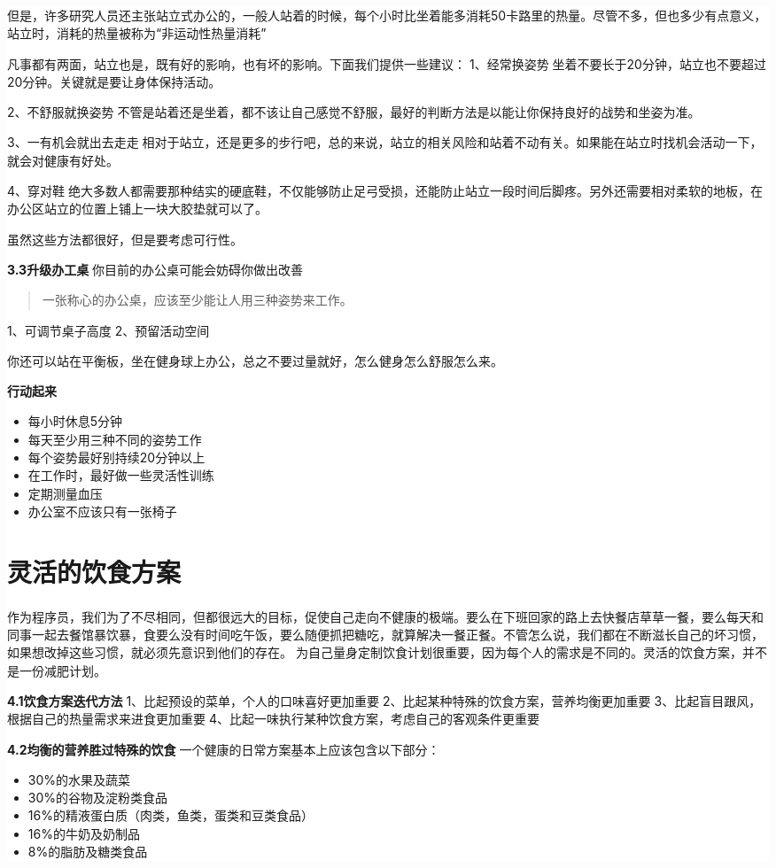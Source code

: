 但是，许多研究人员还主张站立式办公的，一般人站着的时候，每个小时比坐着能多消耗50卡路里的热量。尽管不多，但也多少有点意义，站立时，消耗的热量被称为“非运动性热量消耗”

凡事都有两面，站立也是，既有好的影响，也有坏的影响。下面我们提供一些建议：
1、经常换姿势
坐着不要长于20分钟，站立也不要超过20分钟。关键就是要让身体保持活动。

2、不舒服就换姿势
不管是站着还是坐着，都不该让自己感觉不舒服，最好的判断方法是以能让你保持良好的战势和坐姿为准。

3、一有机会就出去走走
相对于站立，还是更多的步行吧，总的来说，站立的相关风险和站着不动有关。如果能在站立时找机会活动一下，就会对健康有好处。

4、穿对鞋
绝大多数人都需要那种结实的硬底鞋，不仅能够防止足弓受损，还能防止站立一段时间后脚疼。另外还需要相对柔软的地板，在办公区站立的位置上铺上一块大胶垫就可以了。

虽然这些方法都很好，但是要考虑可行性。

**3.3升级办工桌**
你目前的办公桌可能会妨碍你做出改善

> 一张称心的办公桌，应该至少能让人用三种姿势来工作。

1、可调节桌子高度
2、预留活动空间

你还可以站在平衡板，坐在健身球上办公，总之不要过量就好，怎么健身怎么舒服怎么来。

**行动起来**

- 每小时休息5分钟
- 每天至少用三种不同的姿势工作
- 每个姿势最好别持续20分钟以上
- 在工作时，最好做一些灵活性训练
- 定期测量血压
- 办公室不应该只有一张椅子

# 灵活的饮食方案

作为程序员，我们为了不尽相同，但都很远大的目标，促使自己走向不健康的极端。要么在下班回家的路上去快餐店草草一餐，要么每天和同事一起去餐馆暴饮暴，食要么没有时间吃午饭，要么随便抓把糖吃，就算解决一餐正餐。不管怎么说，我们都在不断滋长自己的坏习惯，如果想改掉这些习惯，就必须先意识到他们的存在。
为自己量身定制饮食计划很重要，因为每个人的需求是不同的。灵活的饮食方案，并不是一份减肥计划。

**4.1饮食方案迭代方法**
1、比起预设的菜单，个人的口味喜好更加重要
2、比起某种特殊的饮食方案，营养均衡更加重要
3、比起盲目跟风，根据自己的热量需求来进食更加重要
4、比起一味执行某种饮食方案，考虑自己的客观条件更重要

**4.2均衡的营养胜过特殊的饮食**
一个健康的日常方案基本上应该包含以下部分：

- 30%的水果及蔬菜
- 30%的谷物及淀粉类食品
- 16%的精液蛋白质（肉类，鱼类，蛋类和豆类食品）
- 16%的牛奶及奶制品
- 8%的脂肪及糖类食品
